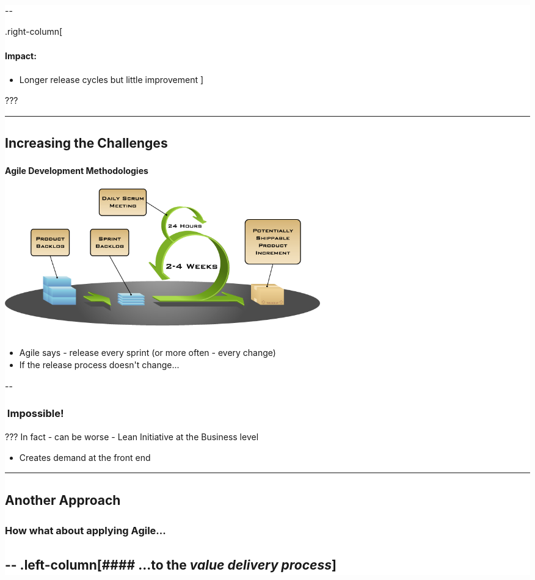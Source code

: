 --

.right-column[
#### Impact:

* Longer release cycles but little improvement
]

???

---
## Increasing the Challenges

#### Agile Development Methodologies

<img src="images/Scrum_diagram.png" alt="Scrum Release Cycle" width="60%" >

* Agile says - release every sprint (or more often - every change)
* If the release process doesn't change...

--

### &nbsp;Impossible!
???
In fact - can be worse - Lean Initiative at the Business level

* Creates demand at the front end
---

## Another Approach

### How what about applying Agile...
--
.left-column[#### ...to the **_value delivery process_**]
--